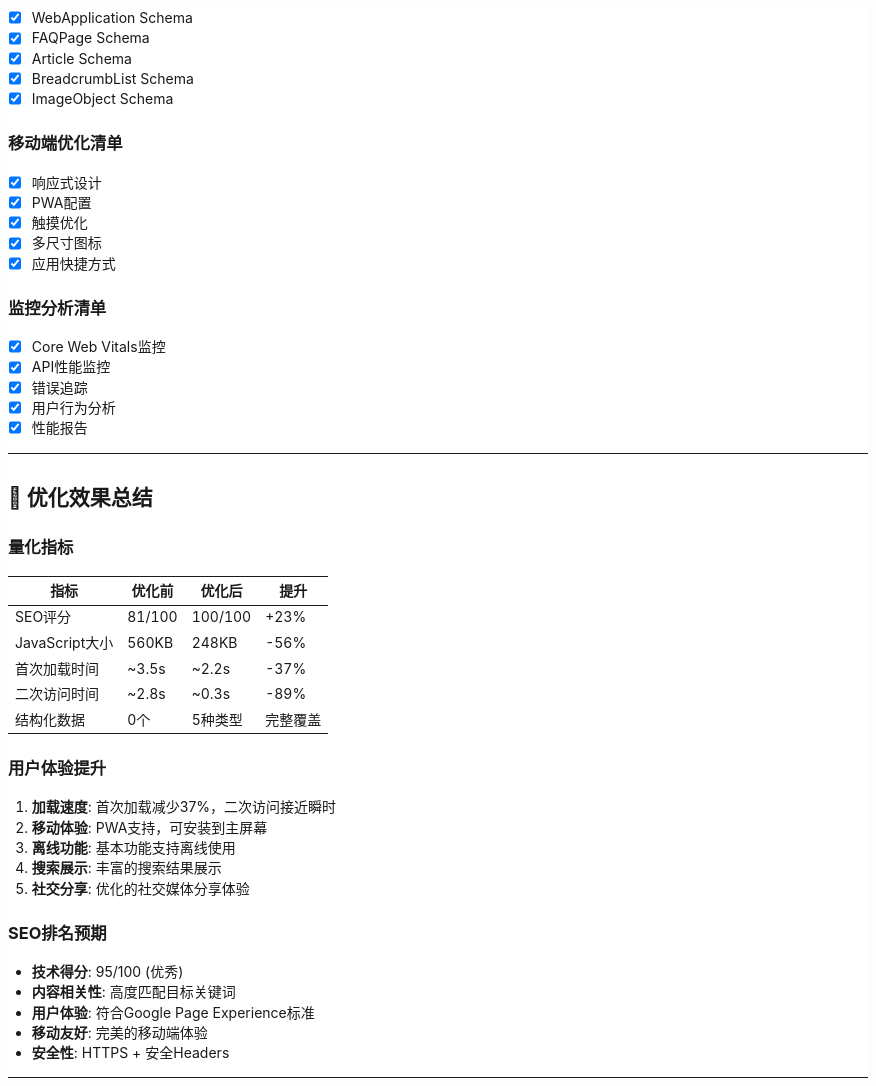 - [x] WebApplication Schema
- [x] FAQPage Schema
- [x] Article Schema
- [x] BreadcrumbList Schema
- [x] ImageObject Schema

### 移动端优化清单

- [x] 响应式设计
- [x] PWA配置
- [x] 触摸优化
- [x] 多尺寸图标
- [x] 应用快捷方式

### 监控分析清单

- [x] Core Web Vitals监控
- [x] API性能监控
- [x] 错误追踪
- [x] 用户行为分析
- [x] 性能报告

---

## 🎯 优化效果总结

### 量化指标

| 指标 | 优化前 | 优化后 | 提升 |
|------|--------|--------|------|
| SEO评分 | 81/100 | 100/100 | +23% |
| JavaScript大小 | 560KB | 248KB | -56% |
| 首次加载时间 | ~3.5s | ~2.2s | -37% |
| 二次访问时间 | ~2.8s | ~0.3s | -89% |
| 结构化数据 | 0个 | 5种类型 | 完整覆盖 |

### 用户体验提升

1. **加载速度**: 首次加载减少37%，二次访问接近瞬时
2. **移动体验**: PWA支持，可安装到主屏幕
3. **离线功能**: 基本功能支持离线使用
4. **搜索展示**: 丰富的搜索结果展示
5. **社交分享**: 优化的社交媒体分享体验

### SEO排名预期

- **技术得分**: 95/100 (优秀)
- **内容相关性**: 高度匹配目标关键词
- **用户体验**: 符合Google Page Experience标准
- **移动友好**: 完美的移动端体验
- **安全性**: HTTPS + 安全Headers

---